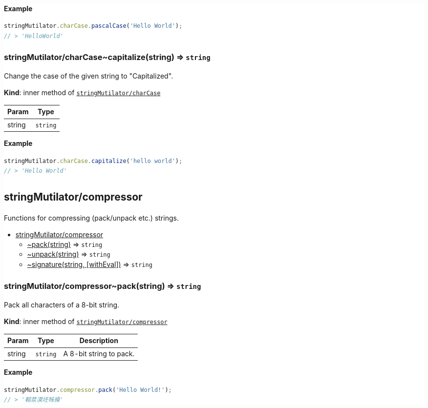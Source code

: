 **Example**  
```js
stringMutilator.charCase.pascalCase('Hello World');
// > 'HelloWorld'
```
<a name="module_stringMutilator/charCase..capitalize"></a>

### stringMutilator/charCase~capitalize(string) ⇒ <code>string</code>
Change the case of the given string to "Capitalized".

**Kind**: inner method of [<code>stringMutilator/charCase</code>](#module_stringMutilator/charCase)  

| Param | Type |
| --- | --- |
| string | <code>string</code> | 

**Example**  
```js
stringMutilator.charCase.capitalize('hello world');
// > 'Hello World'
```
<a name="module_stringMutilator/compressor"></a>

## stringMutilator/compressor
Functions for compressing (pack/unpack etc.) strings.


* [stringMutilator/compressor](#module_stringMutilator/compressor)
    * [~pack(string)](#module_stringMutilator/compressor..pack) ⇒ <code>string</code>
    * [~unpack(string)](#module_stringMutilator/compressor..unpack) ⇒ <code>string</code>
    * [~signature(string, [withEval])](#module_stringMutilator/compressor..signature) ⇒ <code>string</code>

<a name="module_stringMutilator/compressor..pack"></a>

### stringMutilator/compressor~pack(string) ⇒ <code>string</code>
Pack all characters of a 8-bit string.

**Kind**: inner method of [<code>stringMutilator/compressor</code>](#module_stringMutilator/compressor)  

| Param | Type | Description |
| --- | --- | --- |
| string | <code>string</code> | A 8-bit string to pack. |

**Example**  
```js
stringMutilator.compressor.pack('Hello World!');
// > '䡥汬漠坯牬搡'
```
<a name="module_stringMutilator/compressor..unpack"></a>


[license-badge]: https://img.shields.io/badge/license-MIT-blue.svg?style=for-the-badge
[license]: ./license
[0x04]: mailto:ok@0x04.de
[pseudo-cipherer-demo]: https://0x04.github.io/pseudo-cipherer
[pseudo-cipherer-repo]: https://github.com/0x04/pseudo-cipherer
[involution]: https://en.wikipedia.org/wiki/Involution_(mathematics)
[mutilator]: https://en.wiktionary.org/wiki/mutilator